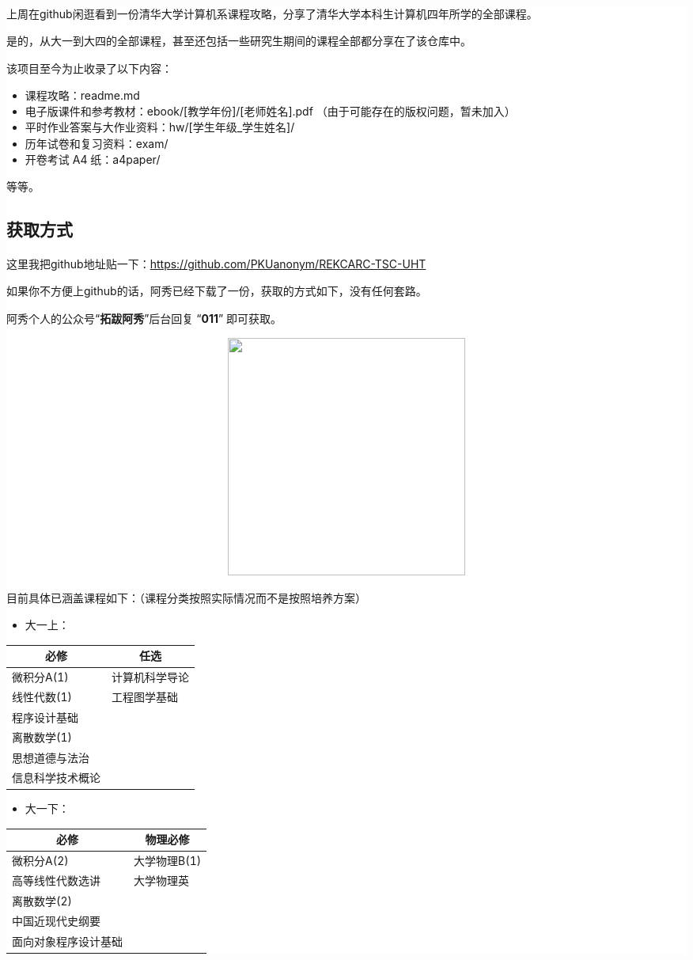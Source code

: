 

上周在github闲逛看到一份清华大学计算机系课程攻略，分享了清华大学本科生计算机四年所学的全部课程。

是的，从大一到大四的全部课程，甚至还包括一些研究生期间的课程全部都分享在了该仓库中。

该项目至今为止收录了以下内容：

- 课程攻略：readme.md
- 电子版课件和参考教材：ebook/[教学年份]/[老师姓名].pdf （由于可能存在的版权问题，暂未加入）
- 平时作业答案与大作业资料：hw/[学生年级_学生姓名]/
- 历年试卷和复习资料：exam/
- 开卷考试 A4 纸：a4paper/

等等。

## 获取方式

这里我把github地址贴一下：https://github.com/PKUanonym/REKCARC-TSC-UHT

如果你不方便上github的话，阿秀已经下载了一份，获取的方式如下，没有任何套路。

阿秀个人的公众号“**拓跋阿秀**”后台回复 “**011**” 即可获取。

<div align="center"><img src="http://oss.interviewguide.cn/img/202310061834557.jpg" style="width: 300px; height: 300px;" /></div>



目前具体已涵盖课程如下：（课程分类按照实际情况而不是按照培养方案）

- 大一上：

| 必修             | 任选           |
| ---------------- | -------------- |
| 微积分A(1)       | 计算机科学导论 |
| 线性代数(1)      | 工程图学基础   |
| 程序设计基础     |                |
| 离散数学(1)      |                |
| 思想道德与法治   |                |
| 信息科学技术概论 |                |

- 大一下：

| 必修                 | 物理必修     |
| -------------------- | ------------ |
| 微积分A(2)           | 大学物理B(1) |
| 高等线性代数选讲     | 大学物理英   |
| 离散数学(2)          |              |
| 中国近现代史纲要     |              |
| 面向对象程序设计基础 |              |
